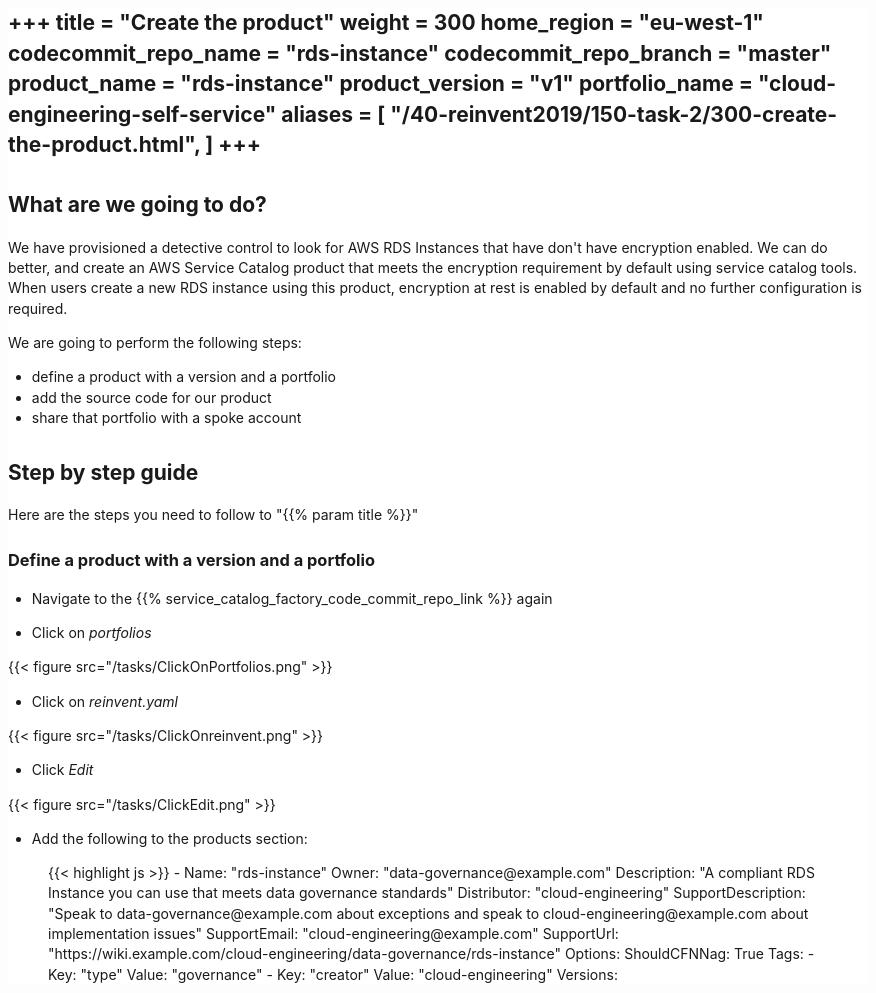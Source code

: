 +++
title = "Create the product"
weight = 300
home_region = "eu-west-1"
codecommit_repo_name = "rds-instance" 
codecommit_repo_branch = "master" 
product_name = "rds-instance"
product_version = "v1"
portfolio_name = "cloud-engineering-self-service"
aliases = [
    "/40-reinvent2019/150-task-2/300-create-the-product.html",
]
+++
---

## What are we going to do?

We have provisioned a detective control to look for AWS RDS Instances that have don't have encryption enabled.  We can do better, and create an AWS Service Catalog product that meets the encryption requirement by default using service catalog tools. When users create a new RDS instance using this product, encryption at rest is enabled by default and no further configuration is required. 

We are going to perform the following steps:

- define a product with a version and a portfolio 
- add the source code for our product
- share that portfolio with a spoke account

## Step by step guide

Here are the steps you need to follow to "{{% param title %}}"

### Define a product with a version and a portfolio

- Navigate to the {{% service_catalog_factory_code_commit_repo_link %}} again

- Click on *portfolios*

{{< figure src="/tasks/ClickOnPortfolios.png" >}}

- Click on *reinvent.yaml*

{{< figure src="/tasks/ClickOnreinvent.png" >}}

- Click *Edit*

{{< figure src="/tasks/ClickEdit.png" >}}

- Add the following to the products section:

 <figure>
  {{< highlight js >}}
    - Name: "rds-instance"
      Owner: "data-governance@example.com"
      Description: "A compliant RDS Instance you can use that meets data governance standards"
      Distributor: "cloud-engineering"
      SupportDescription: "Speak to data-governance@example.com about exceptions and speak to cloud-engineering@example.com about implementation issues"
      SupportEmail: "cloud-engineering@example.com"
      SupportUrl: "https://wiki.example.com/cloud-engineering/data-governance/rds-instance"
      Options:
        ShouldCFNNag: True
      Tags:
        - Key: "type"
          Value: "governance"
        - Key: "creator"
          Value: "cloud-engineering"
      Versions: